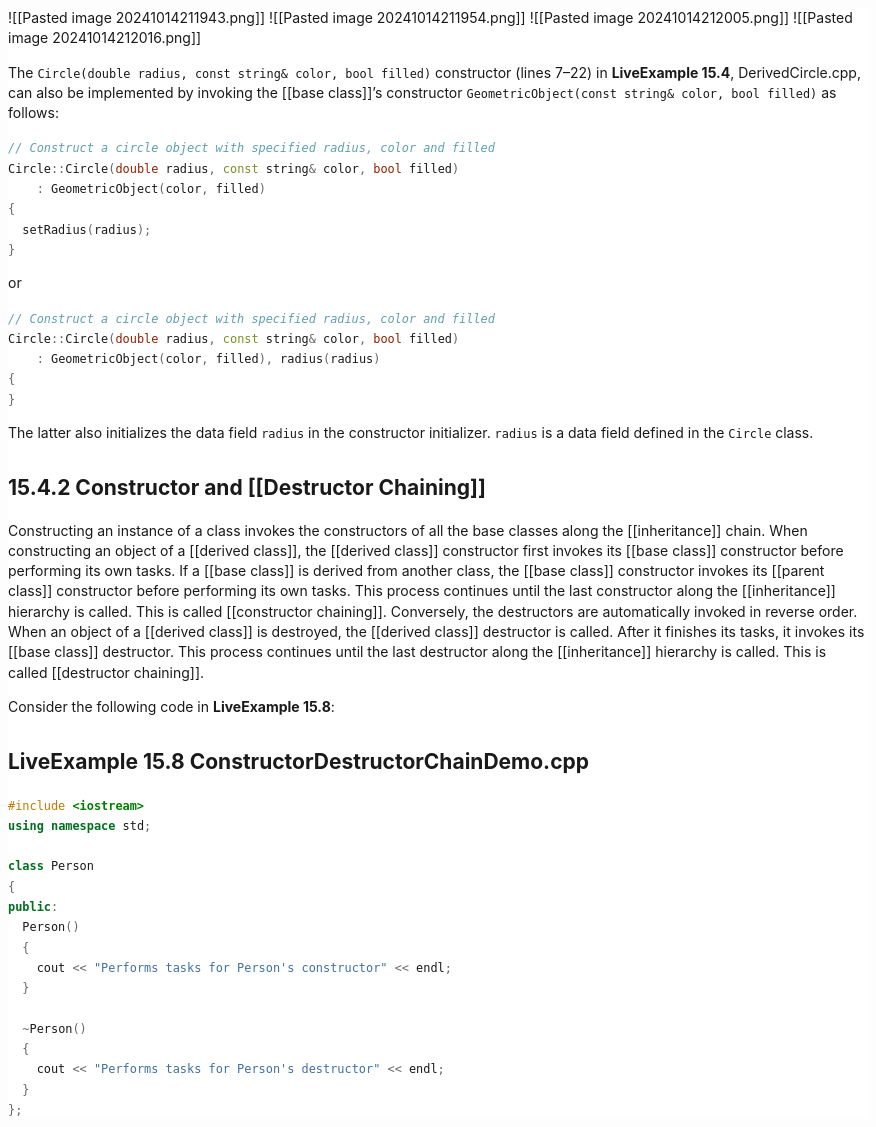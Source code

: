 ![[Pasted image 20241014211943.png]]
![[Pasted image 20241014211954.png]]
![[Pasted image 20241014212005.png]]
![[Pasted image 20241014212016.png]]

The `Circle(double radius, const string& color, bool filled)` constructor (lines 7–22) in **LiveExample 15.4**, DerivedCircle.cpp, can also be implemented by invoking the [[base class]]’s constructor `GeometricObject(const string& color, bool filled)` as follows:

```cpp
// Construct a circle object with specified radius, color and filled 
Circle::Circle(double radius, const string& color, bool filled) 
    : GeometricObject(color, filled) 
{ 
  setRadius(radius); 
} 
```

or

```cpp
// Construct a circle object with specified radius, color and filled 
Circle::Circle(double radius, const string& color, bool filled) 
    : GeometricObject(color, filled), radius(radius) 
{ 
} 
```

The latter also initializes the data field `radius` in the constructor initializer. `radius` is a data field defined in the `Circle` class.

## 15.4.2 Constructor and [[Destructor Chaining]]

Constructing an instance of a class invokes the constructors of all the base classes along the [[inheritance]] chain. When constructing an object of a [[derived class]], the [[derived class]] constructor first invokes its [[base class]] constructor before performing its own tasks. If a [[base class]] is derived from another class, the [[base class]] constructor invokes its [[parent class]] constructor before performing its own tasks. This process continues until the last constructor along the [[inheritance]] hierarchy is called. This is called [[constructor chaining]]. Conversely, the destructors are automatically invoked in reverse order. When an object of a [[derived class]] is destroyed, the [[derived class]] destructor is called. After it finishes its tasks, it invokes its [[base class]] destructor. This process continues until the last destructor along the [[inheritance]] hierarchy is called. This is called [[destructor chaining]].

Consider the following code in **LiveExample 15.8**:

## **LiveExample 15.8 ConstructorDestructorChainDemo.cpp**
```CPP
#include <iostream>
using namespace std;

class Person
{
public:
  Person()
  {
    cout << "Performs tasks for Person's constructor" << endl;
  }

  ~Person()
  {
    cout << "Performs tasks for Person's destructor" << endl;
  }
};
```
